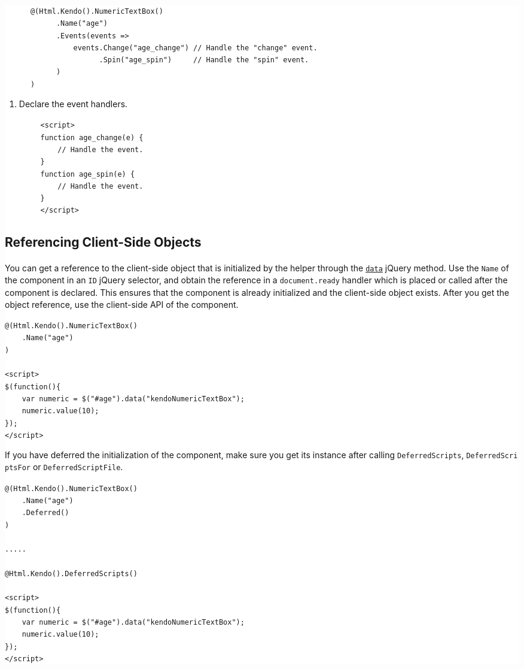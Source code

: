           @(Html.Kendo().NumericTextBox()
                .Name("age")
                .Events(events =>
                    events.Change("age_change") // Handle the "change" event.
                          .Spin("age_spin")     // Handle the "spin" event.
                )
          )

1. Declare the event handlers.

            <script>
            function age_change(e) {
                // Handle the event.
            }
            function age_spin(e) {
                // Handle the event.
            }
            </script>

## Referencing Client-Side Objects

You can get a reference to the client-side object that is initialized by the helper through the [`data`](http://api.jquery.com/data/) jQuery method. Use the `Name` of the component in an `ID` jQuery selector, and obtain the reference in a `document.ready` handler which is placed or called after the component is declared. This ensures that the component is already initialized and the client-side object exists. After you get the object reference, use the client-side API of the component.

    @(Html.Kendo().NumericTextBox()
        .Name("age")
    )

    <script>
    $(function(){
        var numeric = $("#age").data("kendoNumericTextBox");
        numeric.value(10);
    });
    </script>

If you have deferred the initialization of the component, make sure you get its instance after calling `DeferredScripts`, `DeferredScriptsFor` or `DeferredScriptFile`.

    @(Html.Kendo().NumericTextBox()
        .Name("age")
        .Deferred()
    )

    .....

    @Html.Kendo().DeferredScripts()

    <script>
    $(function(){
        var numeric = $("#age").data("kendoNumericTextBox");
        numeric.value(10);
    });
    </script>
